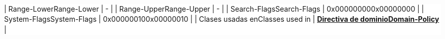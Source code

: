 | <span data-ttu-id="b0fa6-259">Range-Lower</span><span class="sxs-lookup"><span data-stu-id="b0fa6-259">Range-Lower</span></span>            | \-                                                 |
| <span data-ttu-id="b0fa6-260">Range-Upper</span><span class="sxs-lookup"><span data-stu-id="b0fa6-260">Range-Upper</span></span>            | \-                                                 |
| <span data-ttu-id="b0fa6-261">Search-Flags</span><span class="sxs-lookup"><span data-stu-id="b0fa6-261">Search-Flags</span></span>           | <span data-ttu-id="b0fa6-262">0x00000000</span><span class="sxs-lookup"><span data-stu-id="b0fa6-262">0x00000000</span></span>                                         |
| <span data-ttu-id="b0fa6-263">System-Flags</span><span class="sxs-lookup"><span data-stu-id="b0fa6-263">System-Flags</span></span>           | <span data-ttu-id="b0fa6-264">0x00000010</span><span class="sxs-lookup"><span data-stu-id="b0fa6-264">0x00000010</span></span>                                         |
| <span data-ttu-id="b0fa6-265">Clases usadas en</span><span class="sxs-lookup"><span data-stu-id="b0fa6-265">Classes used in</span></span>        | [<span data-ttu-id="b0fa6-266">**Directiva de dominio**</span><span class="sxs-lookup"><span data-stu-id="b0fa6-266">**Domain-Policy**</span></span>](c-domainpolicy.md)<br/> |



 

 





